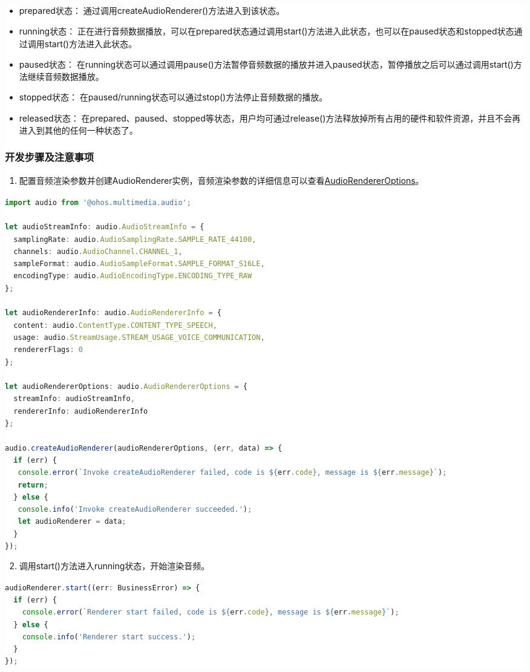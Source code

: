 - prepared状态： 通过调用createAudioRenderer()方法进入到该状态。

- running状态： 正在进行音频数据播放，可以在prepared状态通过调用start()方法进入此状态，也可以在paused状态和stopped状态通过调用start()方法进入此状态。

- paused状态： 在running状态可以通过调用pause()方法暂停音频数据的播放并进入paused状态，暂停播放之后可以通过调用start()方法继续音频数据播放。

- stopped状态： 在paused/running状态可以通过stop()方法停止音频数据的播放。

- released状态： 在prepared、paused、stopped等状态，用户均可通过release()方法释放掉所有占用的硬件和软件资源，并且不会再进入到其他的任何一种状态了。

### 开发步骤及注意事项

1. 配置音频渲染参数并创建AudioRenderer实例，音频渲染参数的详细信息可以查看[AudioRendererOptions](../reference/apis/js-apis-audio.md#audiorendereroptions8)。
     
```ts
import audio from '@ohos.multimedia.audio';

let audioStreamInfo: audio.AudioStreamInfo = {
  samplingRate: audio.AudioSamplingRate.SAMPLE_RATE_44100,
  channels: audio.AudioChannel.CHANNEL_1,
  sampleFormat: audio.AudioSampleFormat.SAMPLE_FORMAT_S16LE,
  encodingType: audio.AudioEncodingType.ENCODING_TYPE_RAW
};

let audioRendererInfo: audio.AudioRendererInfo = {
  content: audio.ContentType.CONTENT_TYPE_SPEECH,
  usage: audio.StreamUsage.STREAM_USAGE_VOICE_COMMUNICATION,
  rendererFlags: 0
};

let audioRendererOptions: audio.AudioRendererOptions = {
  streamInfo: audioStreamInfo,
  rendererInfo: audioRendererInfo
};

audio.createAudioRenderer(audioRendererOptions, (err, data) => {
  if (err) {
   console.error(`Invoke createAudioRenderer failed, code is ${err.code}, message is ${err.message}`);
   return;
  } else {
   console.info('Invoke createAudioRenderer succeeded.');
   let audioRenderer = data;
  }
});
```

2. 调用start()方法进入running状态，开始渲染音频。
     
```ts
audioRenderer.start((err: BusinessError) => {
  if (err) {
    console.error(`Renderer start failed, code is ${err.code}, message is ${err.message}`);
  } else {
    console.info('Renderer start success.');
  }
});
```
